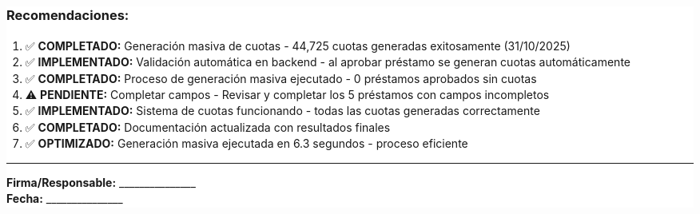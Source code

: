 ### Recomendaciones:
1. ✅ **COMPLETADO:** Generación masiva de cuotas - 44,725 cuotas generadas exitosamente (31/10/2025)
2. ✅ **IMPLEMENTADO:** Validación automática en backend - al aprobar préstamo se generan cuotas automáticamente
3. ✅ **COMPLETADO:** Proceso de generación masiva ejecutado - 0 préstamos aprobados sin cuotas
4. ⚠️ **PENDIENTE:** Completar campos - Revisar y completar los 5 préstamos con campos incompletos
5. ✅ **IMPLEMENTADO:** Sistema de cuotas funcionando - todas las cuotas generadas correctamente
6. ✅ **COMPLETADO:** Documentación actualizada con resultados finales
7. ✅ **OPTIMIZADO:** Generación masiva ejecutada en 6.3 segundos - proceso eficiente

---

**Firma/Responsable:** _______________  
**Fecha:** _______________

